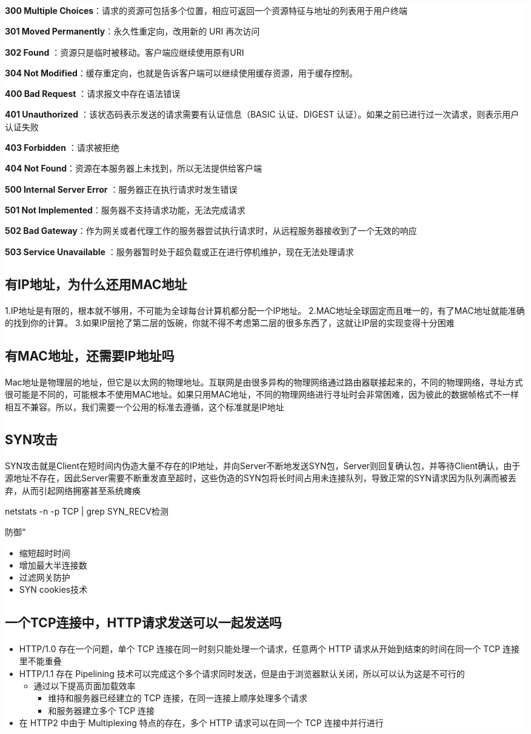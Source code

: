 **300 Multiple Choices**：请求的资源可包括多个位置，相应可返回一个资源特征与地址的列表用于用户终端

**301 Moved Permanently**：永久性重定向，改用新的 URI 再次访问

**302 Found** ：资源只是临时被移动。客户端应继续使用原有URI

**304 Not Modified**：缓存重定向，也就是告诉客户端可以继续使用缓存资源，用于缓存控制。

**400 Bad Request** ：请求报文中存在语法错误

**401 Unauthorized** ：该状态码表示发送的请求需要有认证信息（BASIC 认证、DIGEST 认证）。如果之前已进行过一次请求，则表示用户认证失败

**403 Forbidden** ：请求被拒绝

**404 Not Found**：资源在本服务器上未找到，所以无法提供给客户端

**500 Internal Server Error** ：服务器正在执行请求时发生错误

**501 Not Implemented**：服务器不支持请求功能，无法完成请求

**502 Bad Gateway**：作为网关或者代理工作的服务器尝试执行请求时，从远程服务器接收到了一个无效的响应

**503 Service Unavailable** ：服务器暂时处于超负载或正在进行停机维护，现在无法处理请求


## 有IP地址，为什么还用MAC地址

1.IP地址是有限的，根本就不够用，不可能为全球每台计算机都分配一个IP地址。
2.MAC地址全球固定而且唯一的，有了MAC地址就能准确的找到你的计算。
3.如果IP层抢了第二层的饭碗，你就不得不考虑第二层的很多东西了，这就让IP层的实现变得十分困难

## 有MAC地址，还需要IP地址吗

Mac地址是物理层的地址，但它是以太网的物理地址。互联网是由很多异构的物理网络通过路由器联接起来的，不同的物理网络，寻址方式很可能是不同的，可能根本不使用MAC地址。如果只用MAC地址，不同的物理网络进行寻址时会非常困难，因为彼此的数据帧格式不一样相互不兼容。所以，我们需要一个公用的标准去遵循，这个标准就是IP地址

## SYN攻击

SYN攻击就是Client在短时间内伪造大量不存在的IP地址，并向Server不断地发送SYN包，Server则回复确认包，并等待Client确认，由于源地址不存在，因此Server需要不断重发直至超时，这些伪造的SYN包将长时间占用未连接队列，导致正常的SYN请求因为队列满而被丢弃，从而引起网络拥塞甚至系统瘫痪

netstats -n -p TCP | grep SYN_RECV检测

防御“

- 缩短超时时间
- 增加最大半连接数
- 过滤网关防护
- SYN cookies技术


## 一个TCP连接中，HTTP请求发送可以一起发送吗

- HTTP/1.0 存在一个问题，单个 TCP 连接在同一时刻只能处理一个请求，任意两个 HTTP 请求从开始到结束的时间在同一个 TCP 连接里不能重叠
- HTTP/1.1 存在 Pipelining 技术可以完成这个多个请求同时发送，但是由于浏览器默认关闭，所以可以认为这是不可行的
  - 通过以下提高页面加载效率
    - 维持和服务器已经建立的 TCP 连接，在同一连接上顺序处理多个请求
    - 和服务器建立多个 TCP 连接
- 在 HTTP2 中由于 Multiplexing 特点的存在，多个 HTTP 请求可以在同一个 TCP 连接中并行进行
